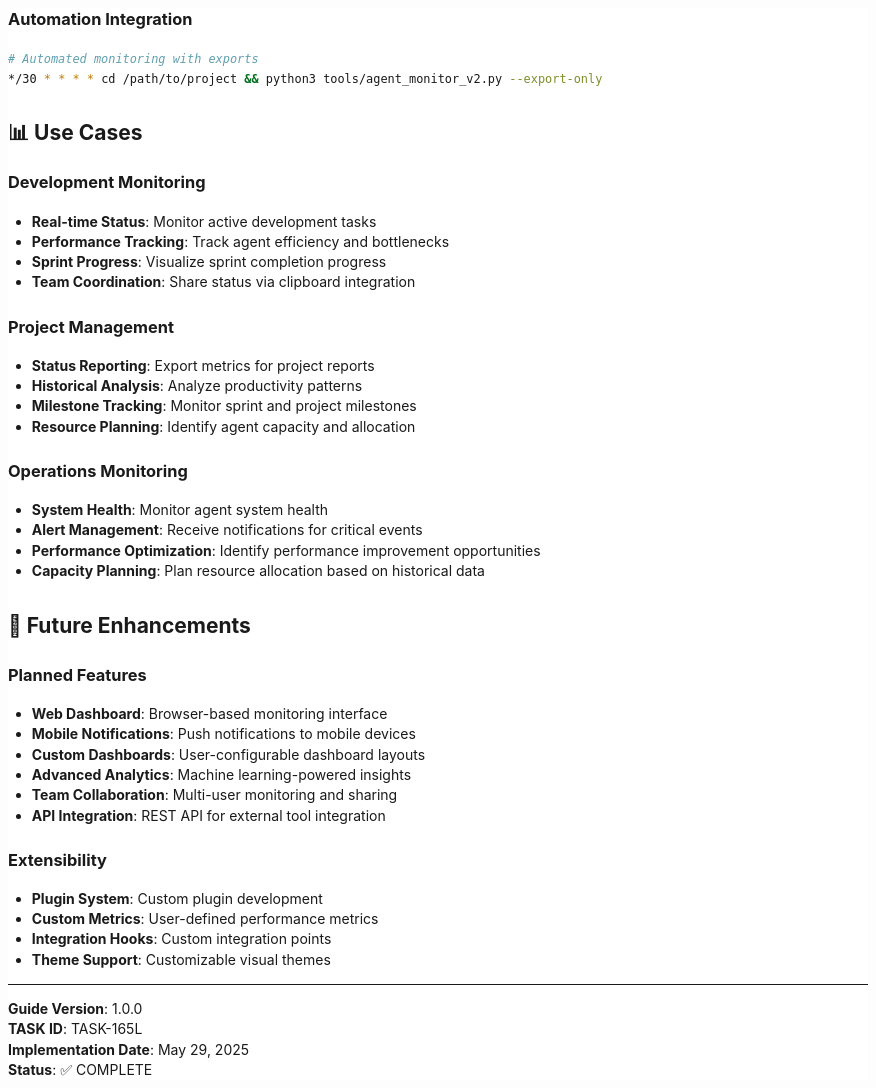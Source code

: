 ### Automation Integration
```bash
# Automated monitoring with exports
*/30 * * * * cd /path/to/project && python3 tools/agent_monitor_v2.py --export-only
```

## 📊 Use Cases

### Development Monitoring
- **Real-time Status**: Monitor active development tasks
- **Performance Tracking**: Track agent efficiency and bottlenecks
- **Sprint Progress**: Visualize sprint completion progress
- **Team Coordination**: Share status via clipboard integration

### Project Management
- **Status Reporting**: Export metrics for project reports
- **Historical Analysis**: Analyze productivity patterns
- **Milestone Tracking**: Monitor sprint and project milestones
- **Resource Planning**: Identify agent capacity and allocation

### Operations Monitoring
- **System Health**: Monitor agent system health
- **Alert Management**: Receive notifications for critical events
- **Performance Optimization**: Identify performance improvement opportunities
- **Capacity Planning**: Plan resource allocation based on historical data

## 🔮 Future Enhancements

### Planned Features
- **Web Dashboard**: Browser-based monitoring interface
- **Mobile Notifications**: Push notifications to mobile devices
- **Custom Dashboards**: User-configurable dashboard layouts
- **Advanced Analytics**: Machine learning-powered insights
- **Team Collaboration**: Multi-user monitoring and sharing
- **API Integration**: REST API for external tool integration

### Extensibility
- **Plugin System**: Custom plugin development
- **Custom Metrics**: User-defined performance metrics
- **Integration Hooks**: Custom integration points
- **Theme Support**: Customizable visual themes

---

**Guide Version**: 1.0.0  
**TASK ID**: TASK-165L  
**Implementation Date**: May 29, 2025  
**Status**: ✅ COMPLETE  
